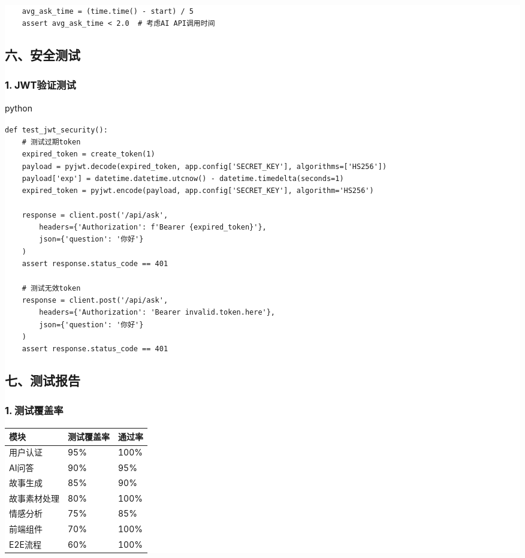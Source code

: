 ```
    avg_ask_time = (time.time() - start) / 5
    assert avg_ask_time < 2.0  # 考虑AI API调用时间
```

## 六、安全测试

### 1. JWT验证测试

python

```
def test_jwt_security():
    # 测试过期token
    expired_token = create_token(1)
    payload = pyjwt.decode(expired_token, app.config['SECRET_KEY'], algorithms=['HS256'])
    payload['exp'] = datetime.datetime.utcnow() - datetime.timedelta(seconds=1)
    expired_token = pyjwt.encode(payload, app.config['SECRET_KEY'], algorithm='HS256')
    
    response = client.post('/api/ask',
        headers={'Authorization': f'Bearer {expired_token}'},
        json={'question': '你好'}
    )
    assert response.status_code == 401
    
    # 测试无效token
    response = client.post('/api/ask',
        headers={'Authorization': 'Bearer invalid.token.here'},
        json={'question': '你好'}
    )
    assert response.status_code == 401
```

## 七、测试报告

### 1. 测试覆盖率

| 模块         | 测试覆盖率 | 通过率 |
| :----------- | :--------- | :----- |
| 用户认证     | 95%        | 100%   |
| AI问答       | 90%        | 95%    |
| 故事生成     | 85%        | 90%    |
| 故事素材处理 | 80%        | 100%   |
| 情感分析     | 75%        | 85%    |
| 前端组件     | 70%        | 100%   |
| E2E流程      | 60%        | 100%   |
